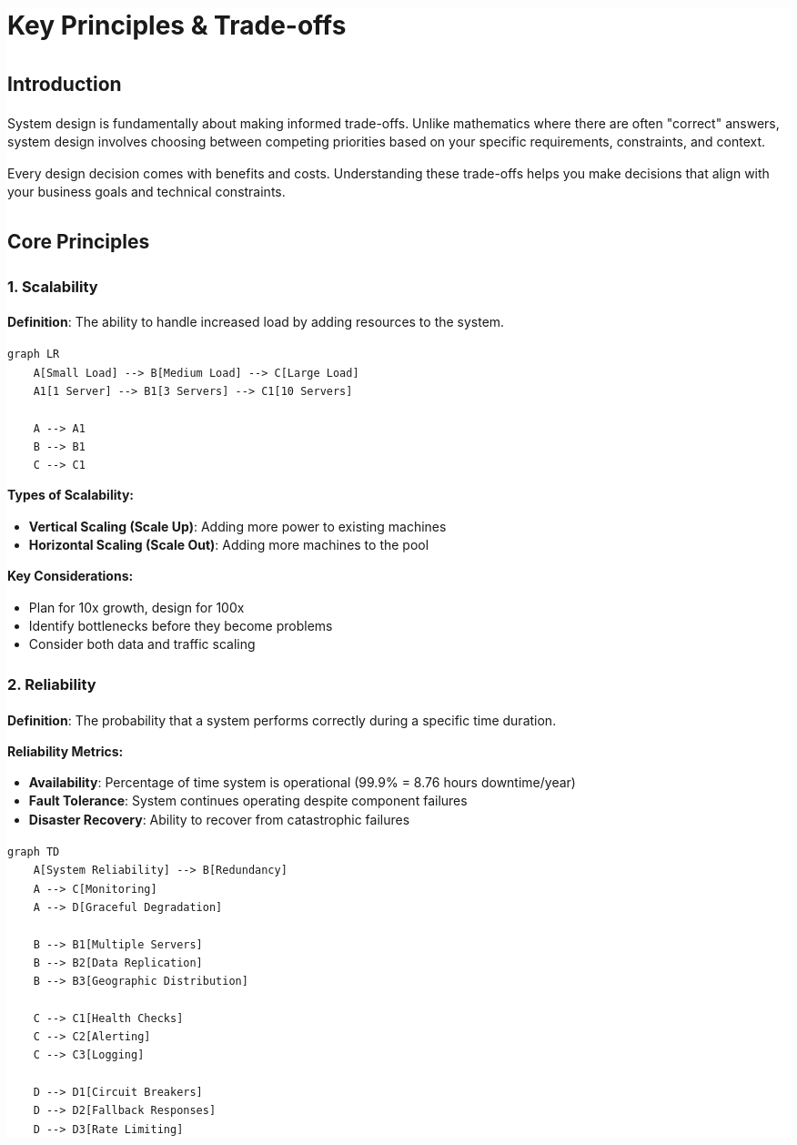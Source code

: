 # Key Principles & Trade-offs

## Introduction

System design is fundamentally about making informed trade-offs. Unlike mathematics where there are often "correct" answers, system design involves choosing between competing priorities based on your specific requirements, constraints, and context.

Every design decision comes with benefits and costs. Understanding these trade-offs helps you make decisions that align with your business goals and technical constraints.

## Core Principles

### 1. Scalability

**Definition**: The ability to handle increased load by adding resources to the system.

```mermaid
graph LR
    A[Small Load] --> B[Medium Load] --> C[Large Load]
    A1[1 Server] --> B1[3 Servers] --> C1[10 Servers]
    
    A --> A1
    B --> B1
    C --> C1
```

**Types of Scalability:**
- **Vertical Scaling (Scale Up)**: Adding more power to existing machines
- **Horizontal Scaling (Scale Out)**: Adding more machines to the pool

**Key Considerations:**
- Plan for 10x growth, design for 100x
- Identify bottlenecks before they become problems
- Consider both data and traffic scaling

### 2. Reliability

**Definition**: The probability that a system performs correctly during a specific time duration.

**Reliability Metrics:**
- **Availability**: Percentage of time system is operational (99.9% = 8.76 hours downtime/year)
- **Fault Tolerance**: System continues operating despite component failures
- **Disaster Recovery**: Ability to recover from catastrophic failures

```mermaid
graph TD
    A[System Reliability] --> B[Redundancy]
    A --> C[Monitoring]
    A --> D[Graceful Degradation]
    
    B --> B1[Multiple Servers]
    B --> B2[Data Replication]
    B --> B3[Geographic Distribution]
    
    C --> C1[Health Checks]
    C --> C2[Alerting]
    C --> C3[Logging]
    
    D --> D1[Circuit Breakers]
    D --> D2[Fallback Responses]
    D --> D3[Rate Limiting]
```
